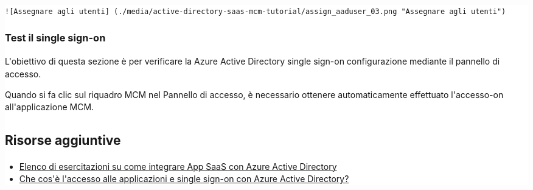     ![Assegnare agli utenti] (./media/active-directory-saas-mcm-tutorial/assign_aaduser_03.png "Assegnare agli utenti")


### <a name="testing-single-sign-on"></a>Test il single sign-on

L'obiettivo di questa sezione è per verificare la Azure Active Directory single sign-on configurazione mediante il pannello di accesso.
 
Quando si fa clic sul riquadro MCM nel Pannello di accesso, è necessario ottenere automaticamente effettuato l'accesso-on all'applicazione MCM.


## <a name="additional-resources"></a>Risorse aggiuntive

* [Elenco di esercitazioni su come integrare App SaaS con Azure Active Directory](active-directory-saas-tutorial-list.md)
* [Che cos'è l'accesso alle applicazioni e single sign-on con Azure Active Directory?](active-directory-appssoaccess-whatis.md)